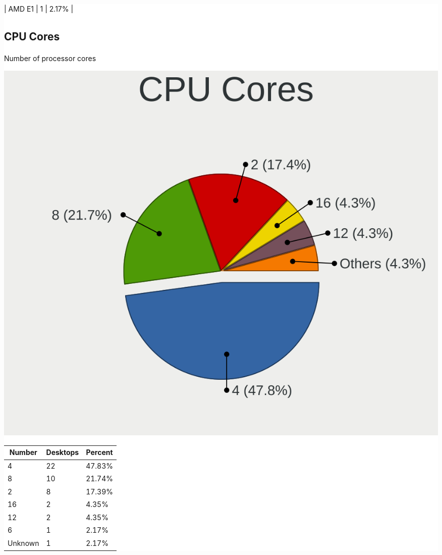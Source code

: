 | AMD E1            | 1        | 2.17%   |

CPU Cores
---------

Number of processor cores

![CPU Cores](./images/pie_chart_bsd/cpu_cores.svg)


| Number  | Desktops | Percent |
|---------|----------|---------|
| 4       | 22       | 47.83%  |
| 8       | 10       | 21.74%  |
| 2       | 8        | 17.39%  |
| 16      | 2        | 4.35%   |
| 12      | 2        | 4.35%   |
| 6       | 1        | 2.17%   |
| Unknown | 1        | 2.17%   |
